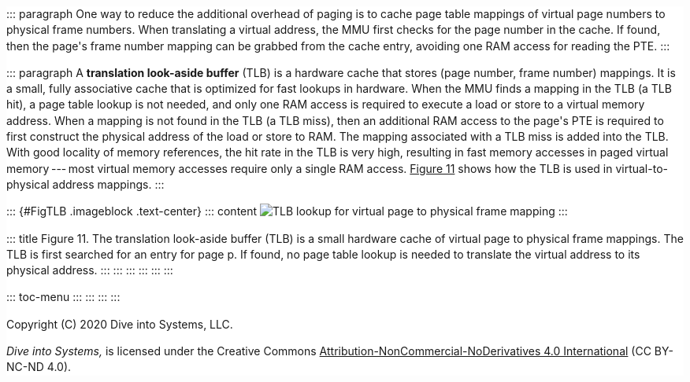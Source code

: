 ::: paragraph
One way to reduce the additional overhead of paging is to cache page
table mappings of virtual page numbers to physical frame numbers. When
translating a virtual address, the MMU first checks for the page number
in the cache. If found, then the page's frame number mapping can be
grabbed from the cache entry, avoiding one RAM access for reading the
PTE.
:::

::: paragraph
A **translation look-aside buffer** (TLB) is a hardware cache that
stores (page number, frame number) mappings. It is a small, fully
associative cache that is optimized for fast lookups in hardware. When
the MMU finds a mapping in the TLB (a TLB hit), a page table lookup is
not needed, and only one RAM access is required to execute a load or
store to a virtual memory address. When a mapping is not found in the
TLB (a TLB miss), then an additional RAM access to the page's PTE is
required to first construct the physical address of the load or store to
RAM. The mapping associated with a TLB miss is added into the TLB. With
good locality of memory references, the hit rate in the TLB is very
high, resulting in fast memory accesses in paged virtual memory --- most
virtual memory accesses require only a single RAM access. [Figure
11](#FigTLB) shows how the TLB is used in virtual-to-physical address
mappings.
:::

::: {#FigTLB .imageblock .text-center}
::: content
![TLB lookup for virtual page to physical frame
mapping](_images/tlb.png)
:::

::: title
Figure 11. The translation look-aside buffer (TLB) is a small hardware
cache of virtual page to physical frame mappings. The TLB is first
searched for an entry for page p. If found, no page table lookup is
needed to translate the virtual address to its physical address.
:::
:::
:::
:::
:::
:::

::: toc-menu
:::
:::
:::
:::

Copyright (C) 2020 Dive into Systems, LLC.

*Dive into Systems,* is licensed under the Creative Commons
[Attribution-NonCommercial-NoDerivatives 4.0
International](https://creativecommons.org/licenses/by-nc-nd/4.0/) (CC
BY-NC-ND 4.0).

